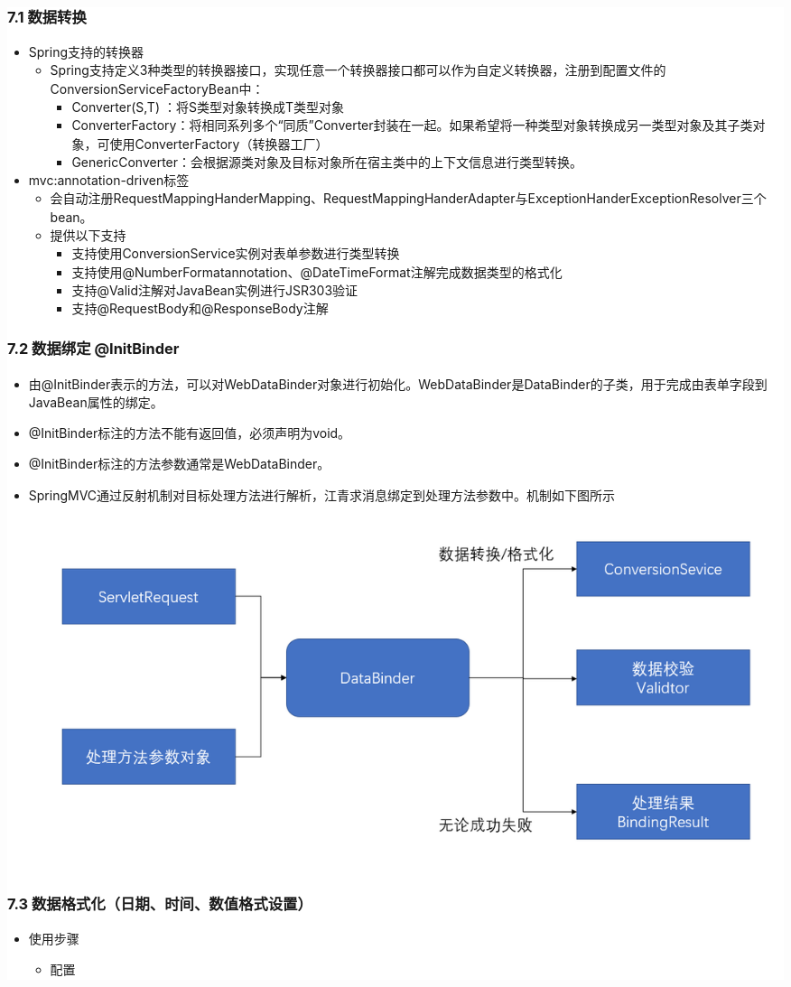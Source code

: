 ### 7.1 数据转换

- Spring支持的转换器
    - Spring支持定义3种类型的转换器接口，实现任意一个转换器接口都可以作为自定义转换器，注册到配置文件的ConversionServiceFactoryBean中：
        - Converter(S,T) ：将S类型对象转换成T类型对象
        - ConverterFactory：将相同系列多个“同质”Converter封装在一起。如果希望将一种类型对象转换成另一类型对象及其子类对象，可使用ConverterFactory（转换器工厂）
        - GenericConverter：会根据源类对象及目标对象所在宿主类中的上下文信息进行类型转换。
- mvc:annotation-driven标签
    - 会自动注册RequestMappingHanderMapping、RequestMappingHanderAdapter与ExceptionHanderExceptionResolver三个bean。
    - 提供以下支持
        - 支持使用ConversionService实例对表单参数进行类型转换
        - 支持使用@NumberFormatannotation、@DateTimeFormat注解完成数据类型的格式化
        - 支持@Valid注解对JavaBean实例进行JSR303验证
        - 支持@RequestBody和@ResponseBody注解

### 7.2 数据绑定 @InitBinder

- 由@InitBinder表示的方法，可以对WebDataBinder对象进行初始化。WebDataBinder是DataBinder的子类，用于完成由表单字段到JavaBean属性的绑定。

- @InitBinder标注的方法不能有返回值，必须声明为void。

- @InitBinder标注的方法参数通常是WebDataBinder。

- SpringMVC通过反射机制对目标处理方法进行解析，江青求消息绑定到处理方法参数中。机制如下图所示

    ![1592040023482](Spring+SpringMVC+Mybatis/1592040023482.png)

### 7.3 数据格式化（日期、时间、数值格式设置）

- 使用步骤

    - 配置

